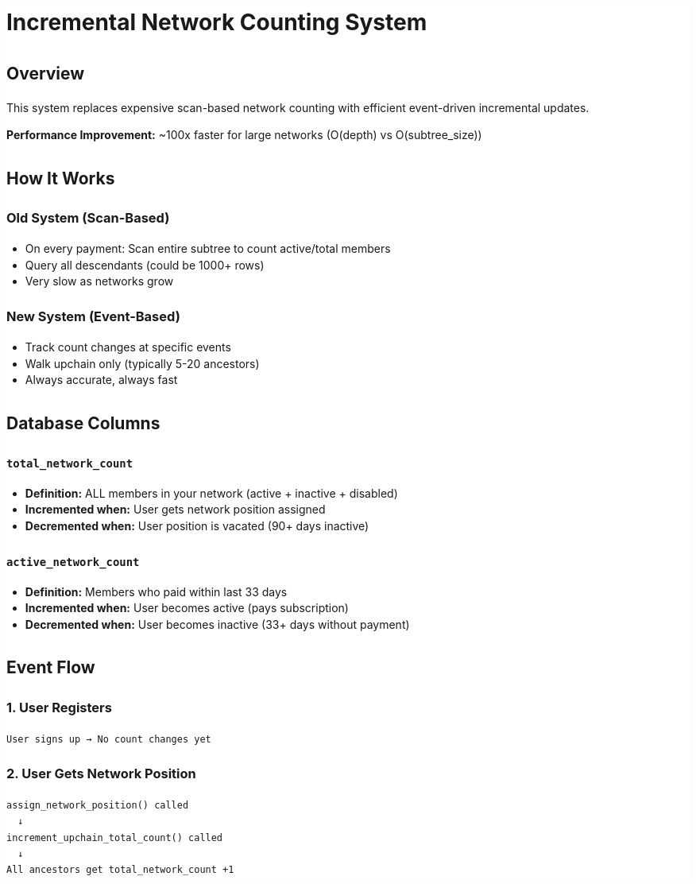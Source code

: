 # Incremental Network Counting System

## Overview

This system replaces expensive scan-based network counting with efficient event-driven incremental updates.

**Performance Improvement:** ~100x faster for large networks (O(depth) vs O(subtree_size))

## How It Works

### Old System (Scan-Based)
- On every payment: Scan entire subtree to count active/total members
- Query all descendants (could be 1000+ rows)
- Very slow as networks grow

### New System (Event-Based)
- Track count changes at specific events
- Walk upchain only (typically 5-20 ancestors)
- Always accurate, always fast

## Database Columns

### `total_network_count`
- **Definition:** ALL members in your network (active + inactive + disabled)
- **Incremented when:** User gets network position assigned
- **Decremented when:** User position is vacated (90+ days inactive)

### `active_network_count`
- **Definition:** Members who paid within last 33 days
- **Incremented when:** User becomes active (pays subscription)
- **Decremented when:** User becomes inactive (33+ days without payment)

## Event Flow

### 1. User Registers
```
User signs up → No count changes yet
```

### 2. User Gets Network Position
```
assign_network_position() called
  ↓
increment_upchain_total_count() called
  ↓
All ancestors get total_network_count +1
```

